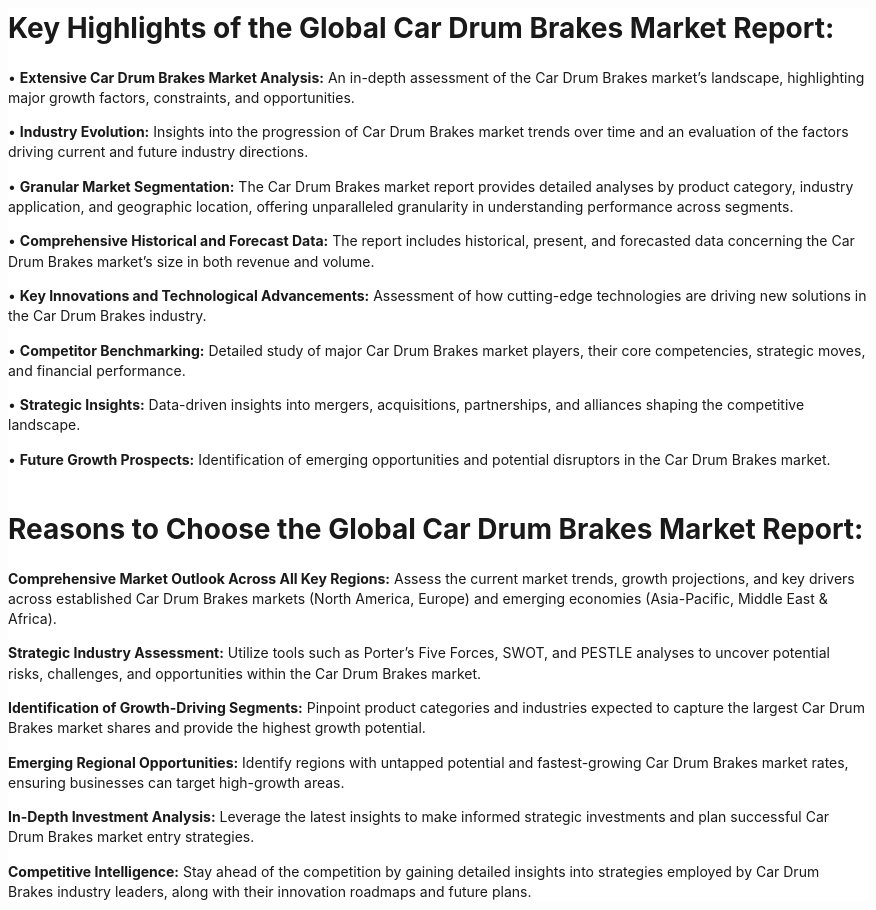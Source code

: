 # <strong>Key Highlights of the Global Car Drum Brakes Market Report:</strong>

• <strong>Extensive Car Drum Brakes Market Analysis:</strong> An in-depth assessment of the Car Drum Brakes market’s landscape, highlighting major growth factors, constraints, and opportunities.

• <strong>Industry Evolution:</strong> Insights into the progression of Car Drum Brakes market trends over time and an evaluation of the factors driving current and future industry directions.

• <strong>Granular Market Segmentation:</strong> The Car Drum Brakes market report provides detailed analyses by product category, industry application, and geographic location, offering unparalleled granularity in understanding performance across segments.

• <strong>Comprehensive Historical and Forecast Data:</strong> The report includes historical, present, and forecasted data concerning the Car Drum Brakes market’s size in both revenue and volume.

• <strong>Key Innovations and Technological Advancements:</strong> Assessment of how cutting-edge technologies are driving new solutions in the Car Drum Brakes industry.

• <strong>Competitor Benchmarking:</strong> Detailed study of major Car Drum Brakes market players, their core competencies, strategic moves, and financial performance.

• <strong>Strategic Insights:</strong> Data-driven insights into mergers, acquisitions, partnerships, and alliances shaping the competitive landscape.

• <strong>Future Growth Prospects:</strong> Identification of emerging opportunities and potential disruptors in the Car Drum Brakes market.

# <strong>Reasons to Choose the Global Car Drum Brakes Market Report:</strong>

<strong>Comprehensive Market Outlook Across All Key Regions:</strong>
Assess the current market trends, growth projections, and key drivers across established Car Drum Brakes markets (North America, Europe) and emerging economies (Asia-Pacific, Middle East & Africa).

<strong>Strategic Industry Assessment:</strong>
Utilize tools such as Porter’s Five Forces, SWOT, and PESTLE analyses to uncover potential risks, challenges, and opportunities within the Car Drum Brakes market.

<strong>Identification of Growth-Driving Segments:</strong>
Pinpoint product categories and industries expected to capture the largest Car Drum Brakes market shares and provide the highest growth potential.

<strong>Emerging Regional Opportunities:</strong>
Identify regions with untapped potential and fastest-growing Car Drum Brakes market rates, ensuring businesses can target high-growth areas.

<strong>In-Depth Investment Analysis:</strong>
Leverage the latest insights to make informed strategic investments and plan successful Car Drum Brakes market entry strategies.

<strong>Competitive Intelligence:</strong>
Stay ahead of the competition by gaining detailed insights into strategies employed by Car Drum Brakes industry leaders, along with their innovation roadmaps and future plans.

